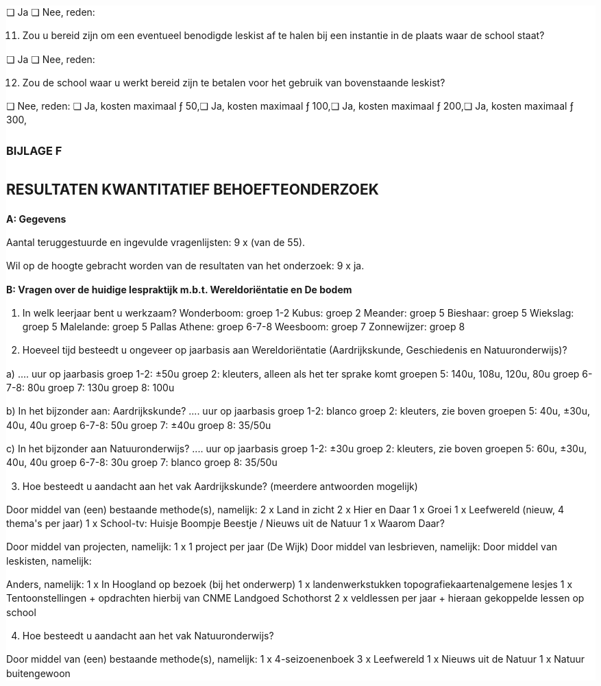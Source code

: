  ❏ Ja ❏ Nee, reden: 

11) Zou u bereid zijn om een eventueel benodigde leskist af te halen bij een instantie in de plaats waar de school staat? 

 ❏ Ja ❏ Nee, reden: 

12) Zou de school waar u werkt bereid zijn te betalen voor het gebruik van bovenstaande leskist? 

 ❏ Nee, reden: ❏ Ja, kosten maximaal ƒ 50,❏ Ja, kosten maximaal ƒ 100,❏ Ja, kosten maximaal ƒ 200,❏ Ja, kosten maximaal ƒ 300,


### BIJLAGE F 

## RESULTATEN KWANTITATIEF BEHOEFTEONDERZOEK 

**A: Gegevens** 

Aantal teruggestuurde en ingevulde vragenlijsten: 9 x (van de 55). 

Wil op de hoogte gebracht worden van de resultaten van het onderzoek: 9 x ja. 

**B: Vragen over de huidige lespraktijk m.b.t. Wereldoriëntatie en De bodem** 

1) In welk leerjaar bent u werkzaam? Wonderboom: groep 1-2 Kubus: groep 2 Meander: groep 5 Bieshaar: groep 5 Wiekslag: groep 5 Malelande: groep 5 Pallas Athene: groep 6-7-8 Weesboom: groep 7 Zonnewijzer: groep 8 

2) Hoeveel tijd besteedt u ongeveer op jaarbasis aan Wereldoriëntatie (Aardrijkskunde, Geschiedenis en Natuuronderwijs)? 

 a) .... uur op jaarbasis groep 1-2: ±50u groep 2: kleuters, alleen als het ter sprake komt groepen 5: 140u, 108u, 120u, 80u groep 6-7-8: 80u groep 7: 130u groep 8: 100u 

 b) In het bijzonder aan: Aardrijkskunde? .... uur op jaarbasis groep 1-2: blanco groep 2: kleuters, zie boven groepen 5: 40u, ±30u, 40u, 40u groep 6-7-8: 50u groep 7: ±40u groep 8: 35/50u 

 c) In het bijzonder aan Natuuronderwijs? .... uur op jaarbasis groep 1-2: ±30u groep 2: kleuters, zie boven groepen 5: 60u, ±30u, 40u, 40u groep 6-7-8: 30u groep 7: blanco groep 8: 35/50u 


3) Hoe besteedt u aandacht aan het vak Aardrijkskunde? (meerdere antwoorden mogelijk) 

 Door middel van (een) bestaande methode(s), namelijk: 2 x Land in zicht 2 x Hier en Daar 1 x Groei 1 x Leefwereld (nieuw, 4 thema's per jaar) 1 x School-tv: Huisje Boompje Beestje / Nieuws uit de Natuur 1 x Waarom Daar? 

 Door middel van projecten, namelijk: 1 x 1 project per jaar (De Wijk) Door middel van lesbrieven, namelijk: Door middel van leskisten, namelijk: 

 Anders, namelijk: 1 x In Hoogland op bezoek (bij het onderwerp) 1 x landenwerkstukken topografiekaartenalgemene lesjes 1 x Tentoonstellingen + opdrachten hierbij van CNME Landgoed Schothorst 2 x veldlessen per jaar + hieraan gekoppelde lessen op school 

4) Hoe besteedt u aandacht aan het vak Natuuronderwijs? 

 Door middel van (een) bestaande methode(s), namelijk: 1 x 4-seizoenenboek 3 x Leefwereld 1 x Nieuws uit de Natuur 1 x Natuur buitengewoon 
